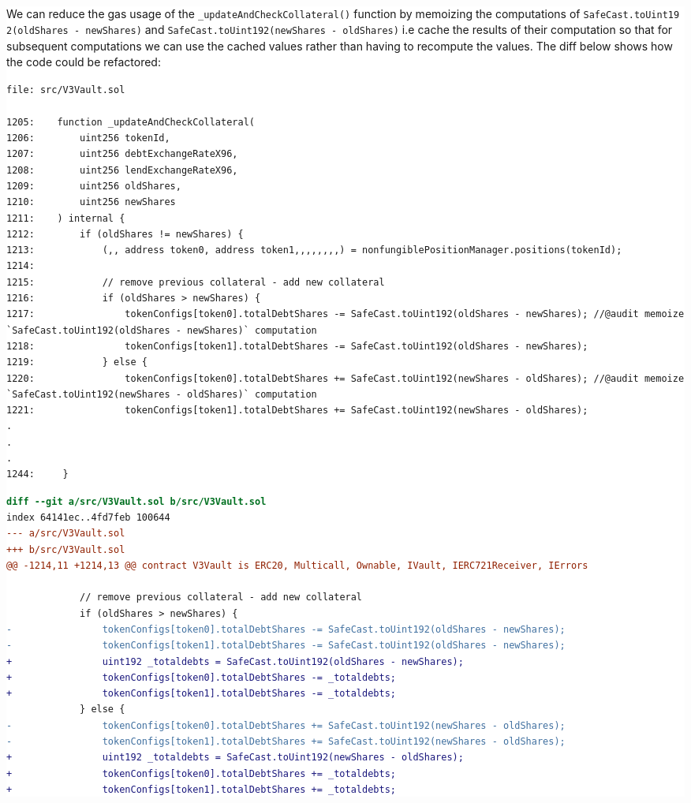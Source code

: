 We can reduce the gas usage of the `_updateAndCheckCollateral()` function by memoizing the computations of `SafeCast.toUint192(oldShares - newShares)` and `SafeCast.toUint192(newShares - oldShares)` i.e cache the results of their computation so that for subsequent computations we can use the cached values rather than having to recompute the values. The diff below shows how the code could be refactored:

```solidity
file: src/V3Vault.sol

1205:    function _updateAndCheckCollateral(
1206:        uint256 tokenId,
1207:        uint256 debtExchangeRateX96,
1208:        uint256 lendExchangeRateX96,
1209:        uint256 oldShares,
1210:        uint256 newShares
1211:    ) internal {
1212:        if (oldShares != newShares) {
1213:            (,, address token0, address token1,,,,,,,,) = nonfungiblePositionManager.positions(tokenId);
1214:
1215:            // remove previous collateral - add new collateral
1216:            if (oldShares > newShares) {
1217:                tokenConfigs[token0].totalDebtShares -= SafeCast.toUint192(oldShares - newShares); //@audit memoize `SafeCast.toUint192(oldShares - newShares)` computation
1218:                tokenConfigs[token1].totalDebtShares -= SafeCast.toUint192(oldShares - newShares);
1219:            } else {
1220:                tokenConfigs[token0].totalDebtShares += SafeCast.toUint192(newShares - oldShares); //@audit memoize `SafeCast.toUint192(newShares - oldShares)` computation
1221:                tokenConfigs[token1].totalDebtShares += SafeCast.toUint192(newShares - oldShares);
.
.
.
1244:     }
```

```diff
diff --git a/src/V3Vault.sol b/src/V3Vault.sol
index 64141ec..4fd7feb 100644
--- a/src/V3Vault.sol
+++ b/src/V3Vault.sol
@@ -1214,11 +1214,13 @@ contract V3Vault is ERC20, Multicall, Ownable, IVault, IERC721Receiver, IErrors

             // remove previous collateral - add new collateral
             if (oldShares > newShares) {
-                tokenConfigs[token0].totalDebtShares -= SafeCast.toUint192(oldShares - newShares);
-                tokenConfigs[token1].totalDebtShares -= SafeCast.toUint192(oldShares - newShares);
+                uint192 _totaldebts = SafeCast.toUint192(oldShares - newShares);
+                tokenConfigs[token0].totalDebtShares -= _totaldebts;
+                tokenConfigs[token1].totalDebtShares -= _totaldebts;
             } else {
-                tokenConfigs[token0].totalDebtShares += SafeCast.toUint192(newShares - oldShares);
-                tokenConfigs[token1].totalDebtShares += SafeCast.toUint192(newShares - oldShares);
+                uint192 _totaldebts = SafeCast.toUint192(newShares - oldShares);
+                tokenConfigs[token0].totalDebtShares += _totaldebts;
+                tokenConfigs[token1].totalDebtShares += _totaldebts;
```
